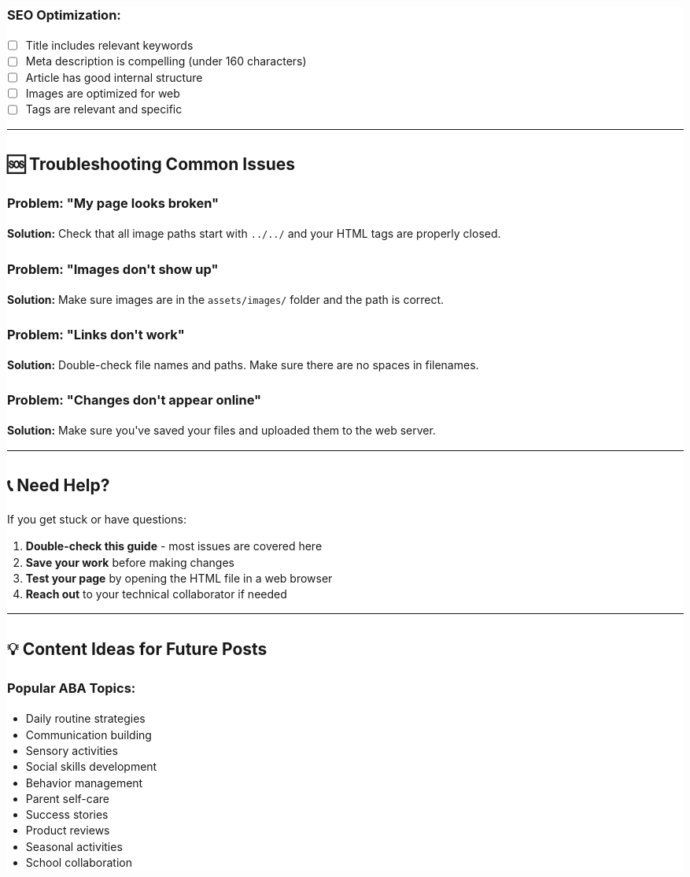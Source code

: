 ### SEO Optimization:

- [ ] Title includes relevant keywords
- [ ] Meta description is compelling (under 160 characters)
- [ ] Article has good internal structure
- [ ] Images are optimized for web
- [ ] Tags are relevant and specific

---

## 🆘 Troubleshooting Common Issues

### Problem: "My page looks broken"

**Solution:** Check that all image paths start with `../../` and your HTML tags are properly closed.

### Problem: "Images don't show up"

**Solution:** Make sure images are in the `assets/images/` folder and the path is correct.

### Problem: "Links don't work"

**Solution:** Double-check file names and paths. Make sure there are no spaces in filenames.

### Problem: "Changes don't appear online"

**Solution:** Make sure you've saved your files and uploaded them to the web server.

---

## 📞 Need Help?

If you get stuck or have questions:

1. **Double-check this guide** - most issues are covered here
2. **Save your work** before making changes
3. **Test your page** by opening the HTML file in a web browser
4. **Reach out** to your technical collaborator if needed

---

## 💡 Content Ideas for Future Posts

### Popular ABA Topics:

- Daily routine strategies
- Communication building
- Sensory activities
- Social skills development
- Behavior management
- Parent self-care
- Success stories
- Product reviews
- Seasonal activities
- School collaboration
